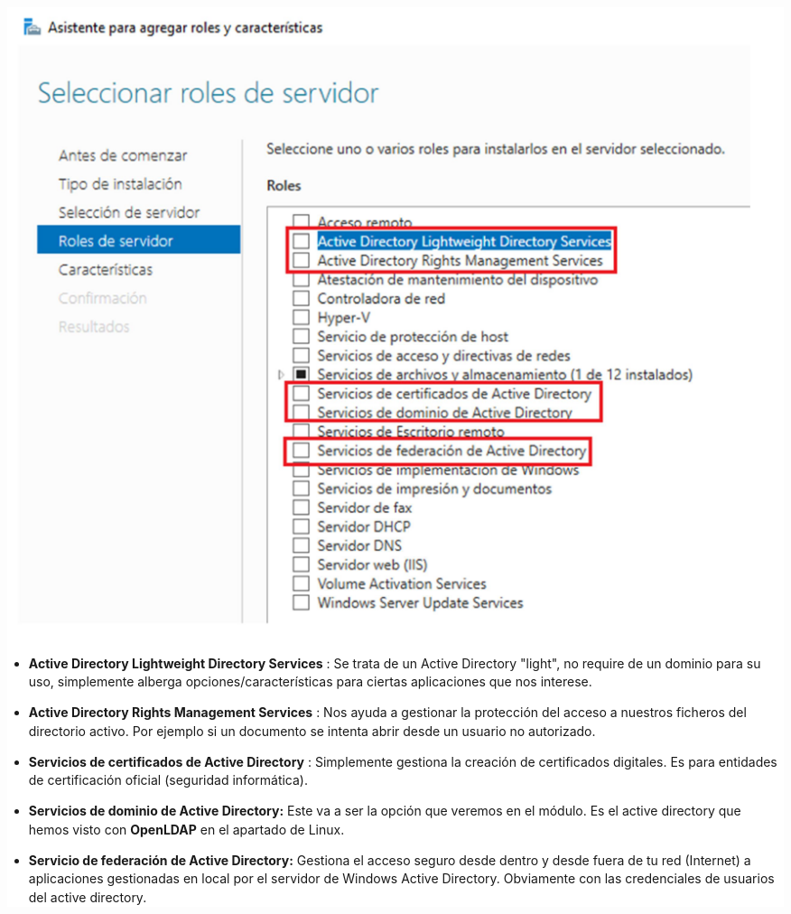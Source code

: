 ![](./imagenes/02/RolActiveD.png)

- **Active Directory Lightweight Directory Services** : Se trata de un Active Directory &quot;light&quot;, no require de un dominio para su uso, simplemente alberga opciones/características para ciertas aplicaciones que nos interese.

- **Active Directory Rights Management Services** : Nos ayuda a gestionar la protección del acceso a nuestros ficheros del directorio activo. Por ejemplo si un documento se intenta abrir desde un usuario no autorizado.

- **Servicios de certificados de Active Directory** : Simplemente gestiona la creación de certificados digitales. Es para entidades de certificación oficial (seguridad informática).

- **Servicios de dominio de Active Directory:** Este va a ser la opción que veremos en el módulo. Es el active directory que hemos visto con **OpenLDAP** en el apartado de Linux.

- **Servicio de federación de Active Directory:** Gestiona el acceso seguro desde dentro y desde fuera de tu red (Internet) a aplicaciones gestionadas en local por el servidor de Windows Active Directory. Obviamente con las credenciales de usuarios del active directory.
